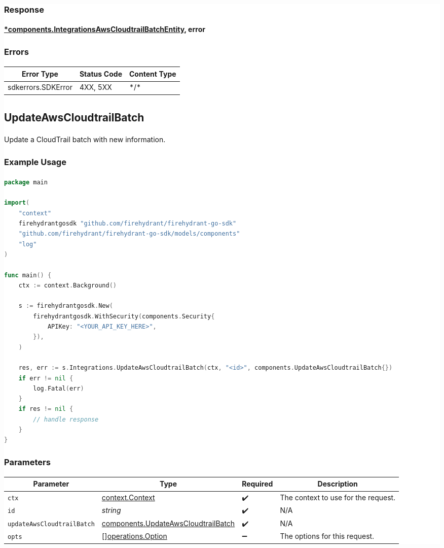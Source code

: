 ### Response

**[*components.IntegrationsAwsCloudtrailBatchEntity](../../models/components/integrationsawscloudtrailbatchentity.md), error**

### Errors

| Error Type         | Status Code        | Content Type       |
| ------------------ | ------------------ | ------------------ |
| sdkerrors.SDKError | 4XX, 5XX           | \*/\*              |

## UpdateAwsCloudtrailBatch

Update a CloudTrail batch with new information.

### Example Usage

```go
package main

import(
	"context"
	firehydrantgosdk "github.com/firehydrant/firehydrant-go-sdk"
	"github.com/firehydrant/firehydrant-go-sdk/models/components"
	"log"
)

func main() {
    ctx := context.Background()

    s := firehydrantgosdk.New(
        firehydrantgosdk.WithSecurity(components.Security{
            APIKey: "<YOUR_API_KEY_HERE>",
        }),
    )

    res, err := s.Integrations.UpdateAwsCloudtrailBatch(ctx, "<id>", components.UpdateAwsCloudtrailBatch{})
    if err != nil {
        log.Fatal(err)
    }
    if res != nil {
        // handle response
    }
}
```

### Parameters

| Parameter                                                                                  | Type                                                                                       | Required                                                                                   | Description                                                                                |
| ------------------------------------------------------------------------------------------ | ------------------------------------------------------------------------------------------ | ------------------------------------------------------------------------------------------ | ------------------------------------------------------------------------------------------ |
| `ctx`                                                                                      | [context.Context](https://pkg.go.dev/context#Context)                                      | :heavy_check_mark:                                                                         | The context to use for the request.                                                        |
| `id`                                                                                       | *string*                                                                                   | :heavy_check_mark:                                                                         | N/A                                                                                        |
| `updateAwsCloudtrailBatch`                                                                 | [components.UpdateAwsCloudtrailBatch](../../models/components/updateawscloudtrailbatch.md) | :heavy_check_mark:                                                                         | N/A                                                                                        |
| `opts`                                                                                     | [][operations.Option](../../models/operations/option.md)                                   | :heavy_minus_sign:                                                                         | The options for this request.                                                              |
